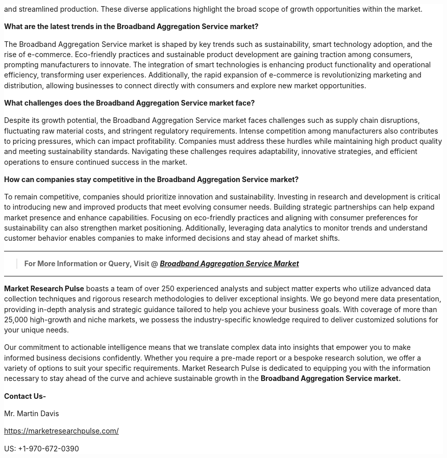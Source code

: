 and streamlined production. These diverse applications highlight the broad scope of growth opportunities within the market.</p><p><strong>What are the latest trends in the Broadband Aggregation Service market?</strong></p><p>The Broadband Aggregation Service market is shaped by key trends such as sustainability, smart technology adoption, and the rise of e-commerce. Eco-friendly practices and sustainable product development are gaining traction among consumers, prompting manufacturers to innovate. The integration of smart technologies is enhancing product functionality and operational efficiency, transforming user experiences. Additionally, the rapid expansion of e-commerce is revolutionizing marketing and distribution, allowing businesses to connect directly with consumers and explore new market opportunities.</p><p><strong>What challenges does the Broadband Aggregation Service market face?</strong></p><p>Despite its growth potential, the Broadband Aggregation Service market faces challenges such as supply chain disruptions, fluctuating raw material costs, and stringent regulatory requirements. Intense competition among manufacturers also contributes to pricing pressures, which can impact profitability. Companies must address these hurdles while maintaining high product quality and meeting sustainability standards. Navigating these challenges requires adaptability, innovative strategies, and efficient operations to ensure continued success in the market.</p><p><strong>How can companies stay competitive in the Broadband Aggregation Service market?</strong></p><p>To remain competitive, companies should prioritize innovation and sustainability. Investing in research and development is critical to introducing new and improved products that meet evolving consumer needs. Building strategic partnerships can help expand market presence and enhance capabilities. Focusing on eco-friendly practices and aligning with consumer preferences for sustainability can also strengthen market positioning. Additionally, leveraging data analytics to monitor trends and understand customer behavior enables companies to make informed decisions and stay ahead of market shifts.</p><hr /><blockquote><p><strong>For More Information or Query, Visit @&nbsp;<em><a href="https://marketresearchpulse.com/report/96664/broadband-aggregation-service-market?utm_source=Linkedin&utm_medium=0110">Broadband Aggregation Service Market</a></em></strong></p></blockquote><hr /><p><strong>Market Research Pulse</strong> boasts a team of over 250 experienced analysts and subject matter experts who utilize advanced data collection techniques and rigorous research methodologies to deliver exceptional insights. We go beyond mere data presentation, providing in-depth analysis and strategic guidance tailored to help you achieve your business goals. With coverage of more than 25,000 high-growth and niche markets, we possess the industry-specific knowledge required to deliver customized solutions for your unique needs.</p><p>Our commitment to actionable intelligence means that we translate complex data into insights that empower you to make informed business decisions confidently. Whether you require a pre-made report or a bespoke research solution, we offer a variety of options to suit your specific requirements. Market Research Pulse is dedicated to equipping you with the information necessary to stay ahead of the curve and achieve sustainable growth in the <strong>Broadband Aggregation Service market.</strong></p><p><strong>Contact Us-</strong></p><p>Mr. Martin Davis</p><p>https://marketresearchpulse.com/</p><p>US: +1-970-672-0390</p>
